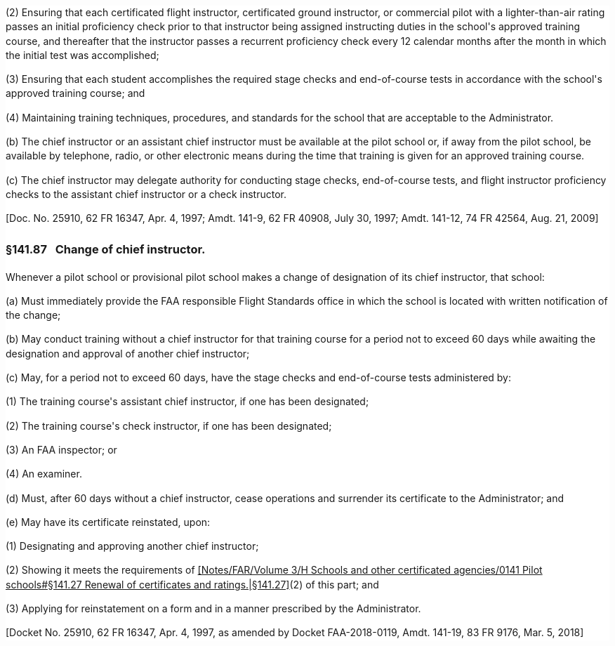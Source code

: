 \(2\) Ensuring that each certificated flight instructor, certificated ground instructor, or commercial pilot with a lighter-than-air rating passes an initial proficiency check prior to that instructor being assigned instructing duties in the school's approved training course, and thereafter that the instructor passes a recurrent proficiency check every 12 calendar months after the month in which the initial test was accomplished;

\(3\) Ensuring that each student accomplishes the required stage checks and end-of-course tests in accordance with the school's approved training course; and

\(4\) Maintaining training techniques, procedures, and standards for the school that are acceptable to the Administrator.

\(b\) The chief instructor or an assistant chief instructor must be available at the pilot school or, if away from the pilot school, be available by telephone, radio, or other electronic means during the time that training is given for an approved training course.

\(c\) The chief instructor may delegate authority for conducting stage checks, end-of-course tests, and flight instructor proficiency checks to the assistant chief instructor or a check instructor.

\[Doc. No. 25910, 62 FR 16347, Apr. 4, 1997; Amdt. 141-9, 62 FR 40908, July 30, 1997; Amdt. 141-12, 74 FR 42564, Aug. 21, 2009\]

### §141.87   Change of chief instructor.

Whenever a pilot school or provisional pilot school makes a change of designation of its chief instructor, that school:

\(a\) Must immediately provide the FAA responsible Flight Standards office in which the school is located with written notification of the change;

\(b\) May conduct training without a chief instructor for that training course for a period not to exceed 60 days while awaiting the designation and approval of another chief instructor;

\(c\) May, for a period not to exceed 60 days, have the stage checks and end-of-course tests administered by:

\(1\) The training course's assistant chief instructor, if one has been designated;

\(2\) The training course's check instructor, if one has been designated;

\(3\) An FAA inspector; or

\(4\) An examiner.

\(d\) Must, after 60 days without a chief instructor, cease operations and surrender its certificate to the Administrator; and

\(e\) May have its certificate reinstated, upon:

\(1\) Designating and approving another chief instructor;

\(2\) Showing it meets the requirements of [[Notes/FAR/Volume 3/H Schools and other certificated agencies/0141 Pilot schools#§141.27   Renewal of certificates and ratings.\|§141.27]](a)(2) of this part; and

\(3\) Applying for reinstatement on a form and in a manner prescribed by the Administrator.

\[Docket No. 25910, 62 FR 16347, Apr. 4, 1997, as amended by Docket FAA-2018-0119, Amdt. 141-19, 83 FR 9176, Mar. 5, 2018\]
